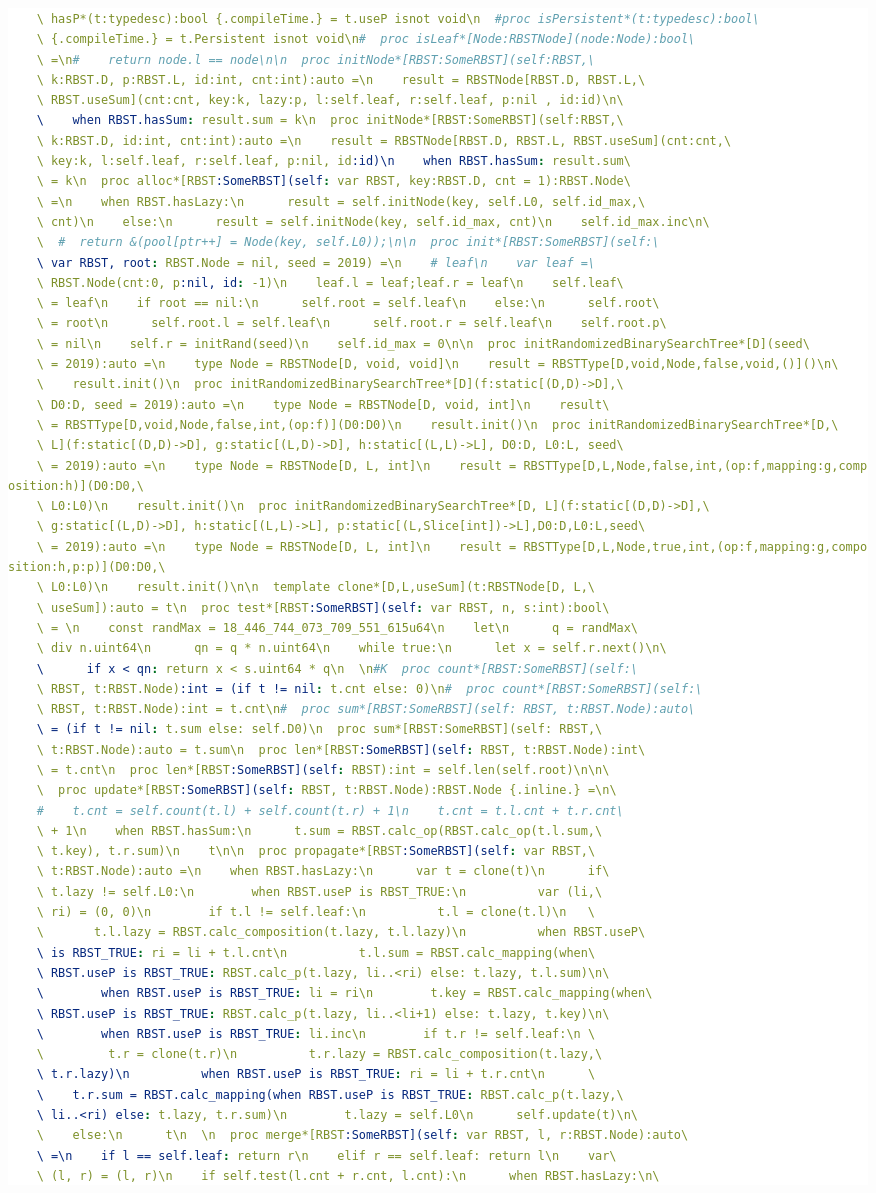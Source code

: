 ```yaml
    \ hasP*(t:typedesc):bool {.compileTime.} = t.useP isnot void\n  #proc isPersistent*(t:typedesc):bool\
    \ {.compileTime.} = t.Persistent isnot void\n#  proc isLeaf*[Node:RBSTNode](node:Node):bool\
    \ =\n#    return node.l == node\n\n  proc initNode*[RBST:SomeRBST](self:RBST,\
    \ k:RBST.D, p:RBST.L, id:int, cnt:int):auto =\n    result = RBSTNode[RBST.D, RBST.L,\
    \ RBST.useSum](cnt:cnt, key:k, lazy:p, l:self.leaf, r:self.leaf, p:nil , id:id)\n\
    \    when RBST.hasSum: result.sum = k\n  proc initNode*[RBST:SomeRBST](self:RBST,\
    \ k:RBST.D, id:int, cnt:int):auto =\n    result = RBSTNode[RBST.D, RBST.L, RBST.useSum](cnt:cnt,\
    \ key:k, l:self.leaf, r:self.leaf, p:nil, id:id)\n    when RBST.hasSum: result.sum\
    \ = k\n  proc alloc*[RBST:SomeRBST](self: var RBST, key:RBST.D, cnt = 1):RBST.Node\
    \ =\n    when RBST.hasLazy:\n      result = self.initNode(key, self.L0, self.id_max,\
    \ cnt)\n    else:\n      result = self.initNode(key, self.id_max, cnt)\n    self.id_max.inc\n\
    \  #  return &(pool[ptr++] = Node(key, self.L0));\n\n  proc init*[RBST:SomeRBST](self:\
    \ var RBST, root: RBST.Node = nil, seed = 2019) =\n    # leaf\n    var leaf =\
    \ RBST.Node(cnt:0, p:nil, id: -1)\n    leaf.l = leaf;leaf.r = leaf\n    self.leaf\
    \ = leaf\n    if root == nil:\n      self.root = self.leaf\n    else:\n      self.root\
    \ = root\n      self.root.l = self.leaf\n      self.root.r = self.leaf\n    self.root.p\
    \ = nil\n    self.r = initRand(seed)\n    self.id_max = 0\n\n  proc initRandomizedBinarySearchTree*[D](seed\
    \ = 2019):auto =\n    type Node = RBSTNode[D, void, void]\n    result = RBSTType[D,void,Node,false,void,()]()\n\
    \    result.init()\n  proc initRandomizedBinarySearchTree*[D](f:static[(D,D)->D],\
    \ D0:D, seed = 2019):auto =\n    type Node = RBSTNode[D, void, int]\n    result\
    \ = RBSTType[D,void,Node,false,int,(op:f)](D0:D0)\n    result.init()\n  proc initRandomizedBinarySearchTree*[D,\
    \ L](f:static[(D,D)->D], g:static[(L,D)->D], h:static[(L,L)->L], D0:D, L0:L, seed\
    \ = 2019):auto =\n    type Node = RBSTNode[D, L, int]\n    result = RBSTType[D,L,Node,false,int,(op:f,mapping:g,composition:h)](D0:D0,\
    \ L0:L0)\n    result.init()\n  proc initRandomizedBinarySearchTree*[D, L](f:static[(D,D)->D],\
    \ g:static[(L,D)->D], h:static[(L,L)->L], p:static[(L,Slice[int])->L],D0:D,L0:L,seed\
    \ = 2019):auto =\n    type Node = RBSTNode[D, L, int]\n    result = RBSTType[D,L,Node,true,int,(op:f,mapping:g,composition:h,p:p)](D0:D0,\
    \ L0:L0)\n    result.init()\n\n  template clone*[D,L,useSum](t:RBSTNode[D, L,\
    \ useSum]):auto = t\n  proc test*[RBST:SomeRBST](self: var RBST, n, s:int):bool\
    \ = \n    const randMax = 18_446_744_073_709_551_615u64\n    let\n      q = randMax\
    \ div n.uint64\n      qn = q * n.uint64\n    while true:\n      let x = self.r.next()\n\
    \      if x < qn: return x < s.uint64 * q\n  \n#K  proc count*[RBST:SomeRBST](self:\
    \ RBST, t:RBST.Node):int = (if t != nil: t.cnt else: 0)\n#  proc count*[RBST:SomeRBST](self:\
    \ RBST, t:RBST.Node):int = t.cnt\n#  proc sum*[RBST:SomeRBST](self: RBST, t:RBST.Node):auto\
    \ = (if t != nil: t.sum else: self.D0)\n  proc sum*[RBST:SomeRBST](self: RBST,\
    \ t:RBST.Node):auto = t.sum\n  proc len*[RBST:SomeRBST](self: RBST, t:RBST.Node):int\
    \ = t.cnt\n  proc len*[RBST:SomeRBST](self: RBST):int = self.len(self.root)\n\n\
    \  proc update*[RBST:SomeRBST](self: RBST, t:RBST.Node):RBST.Node {.inline.} =\n\
    #    t.cnt = self.count(t.l) + self.count(t.r) + 1\n    t.cnt = t.l.cnt + t.r.cnt\
    \ + 1\n    when RBST.hasSum:\n      t.sum = RBST.calc_op(RBST.calc_op(t.l.sum,\
    \ t.key), t.r.sum)\n    t\n\n  proc propagate*[RBST:SomeRBST](self: var RBST,\
    \ t:RBST.Node):auto =\n    when RBST.hasLazy:\n      var t = clone(t)\n      if\
    \ t.lazy != self.L0:\n        when RBST.useP is RBST_TRUE:\n          var (li,\
    \ ri) = (0, 0)\n        if t.l != self.leaf:\n          t.l = clone(t.l)\n   \
    \       t.l.lazy = RBST.calc_composition(t.lazy, t.l.lazy)\n          when RBST.useP\
    \ is RBST_TRUE: ri = li + t.l.cnt\n          t.l.sum = RBST.calc_mapping(when\
    \ RBST.useP is RBST_TRUE: RBST.calc_p(t.lazy, li..<ri) else: t.lazy, t.l.sum)\n\
    \        when RBST.useP is RBST_TRUE: li = ri\n        t.key = RBST.calc_mapping(when\
    \ RBST.useP is RBST_TRUE: RBST.calc_p(t.lazy, li..<li+1) else: t.lazy, t.key)\n\
    \        when RBST.useP is RBST_TRUE: li.inc\n        if t.r != self.leaf:\n \
    \         t.r = clone(t.r)\n          t.r.lazy = RBST.calc_composition(t.lazy,\
    \ t.r.lazy)\n          when RBST.useP is RBST_TRUE: ri = li + t.r.cnt\n      \
    \    t.r.sum = RBST.calc_mapping(when RBST.useP is RBST_TRUE: RBST.calc_p(t.lazy,\
    \ li..<ri) else: t.lazy, t.r.sum)\n        t.lazy = self.L0\n      self.update(t)\n\
    \    else:\n      t\n  \n  proc merge*[RBST:SomeRBST](self: var RBST, l, r:RBST.Node):auto\
    \ =\n    if l == self.leaf: return r\n    elif r == self.leaf: return l\n    var\
    \ (l, r) = (l, r)\n    if self.test(l.cnt + r.cnt, l.cnt):\n      when RBST.hasLazy:\n\
```